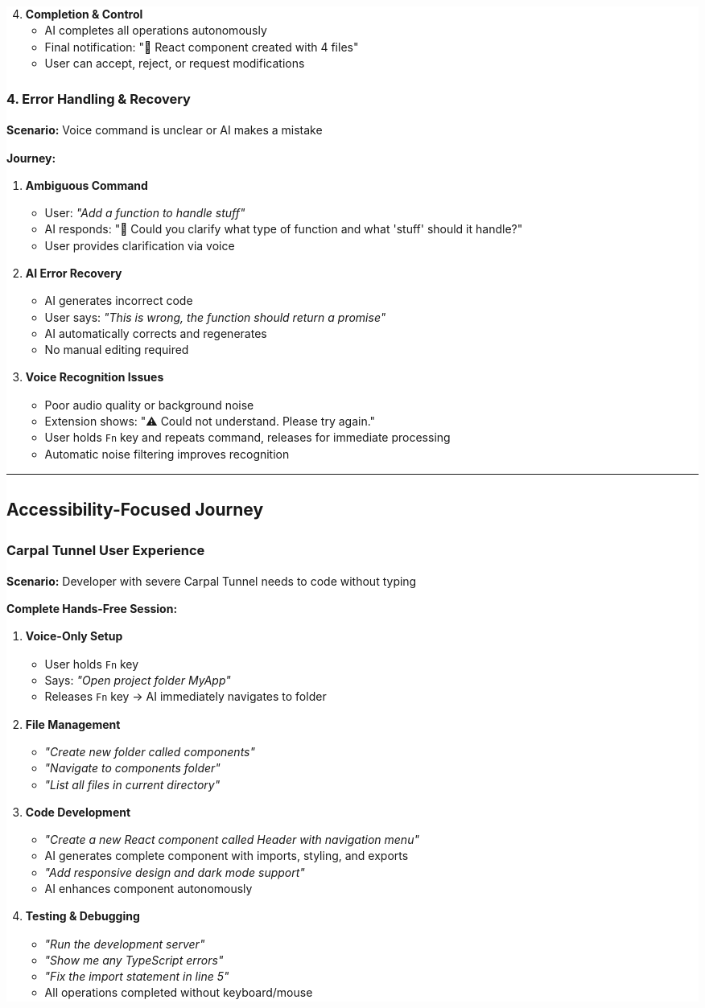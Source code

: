 4. **Completion & Control**
   - AI completes all operations autonomously
   - Final notification: "🎉 React component created with 4 files"
   - User can accept, reject, or request modifications

### 4. Error Handling & Recovery

**Scenario:** Voice command is unclear or AI makes a mistake

**Journey:**

1. **Ambiguous Command**
   - User: *"Add a function to handle stuff"*
   - AI responds: "🤔 Could you clarify what type of function and what 'stuff' should it handle?"
   - User provides clarification via voice

2. **AI Error Recovery**
   - AI generates incorrect code
   - User says: *"This is wrong, the function should return a promise"*
   - AI automatically corrects and regenerates
   - No manual editing required

3. **Voice Recognition Issues**
   - Poor audio quality or background noise
   - Extension shows: "⚠️ Could not understand. Please try again."
   - User holds `Fn` key and repeats command, releases for immediate processing
   - Automatic noise filtering improves recognition

---

## Accessibility-Focused Journey

### Carpal Tunnel User Experience

**Scenario:** Developer with severe Carpal Tunnel needs to code without typing

**Complete Hands-Free Session:**

1. **Voice-Only Setup**
   - User holds `Fn` key
   - Says: *"Open project folder MyApp"*
   - Releases `Fn` key → AI immediately navigates to folder

2. **File Management**
   - *"Create new folder called components"*
   - *"Navigate to components folder"*
   - *"List all files in current directory"*

3. **Code Development**
   - *"Create a new React component called Header with navigation menu"*
   - AI generates complete component with imports, styling, and exports
   - *"Add responsive design and dark mode support"*
   - AI enhances component autonomously

4. **Testing & Debugging**
   - *"Run the development server"*
   - *"Show me any TypeScript errors"*
   - *"Fix the import statement in line 5"*
   - All operations completed without keyboard/mouse

